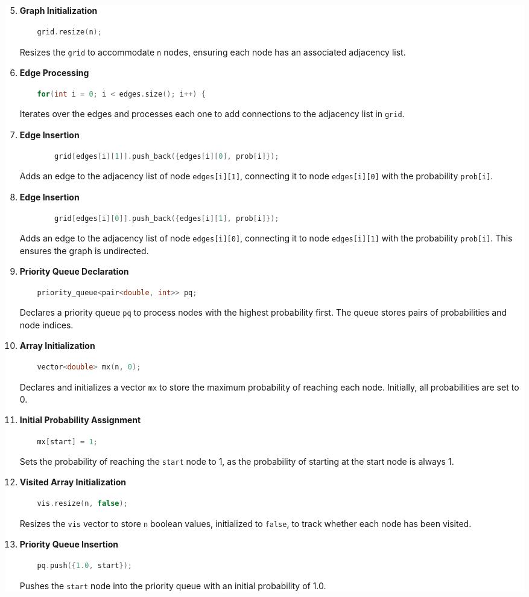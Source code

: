 5. **Graph Initialization**
	```cpp
	    grid.resize(n);
	```
	Resizes the `grid` to accommodate `n` nodes, ensuring each node has an associated adjacency list.

6. **Edge Processing**
	```cpp
	    for(int i = 0; i < edges.size(); i++) {
	```
	Iterates over the edges and processes each one to add connections to the adjacency list in `grid`.

7. **Edge Insertion**
	```cpp
	        grid[edges[i][1]].push_back({edges[i][0], prob[i]});
	```
	Adds an edge to the adjacency list of node `edges[i][1]`, connecting it to node `edges[i][0]` with the probability `prob[i]`.

8. **Edge Insertion**
	```cpp
	        grid[edges[i][0]].push_back({edges[i][1], prob[i]});
	```
	Adds an edge to the adjacency list of node `edges[i][0]`, connecting it to node `edges[i][1]` with the probability `prob[i]`. This ensures the graph is undirected.

9. **Priority Queue Declaration**
	```cpp
	    priority_queue<pair<double, int>> pq;
	```
	Declares a priority queue `pq` to process nodes with the highest probability first. The queue stores pairs of probabilities and node indices.

10. **Array Initialization**
	```cpp
	    vector<double> mx(n, 0);
	```
	Declares and initializes a vector `mx` to store the maximum probability of reaching each node. Initially, all probabilities are set to 0.

11. **Initial Probability Assignment**
	```cpp
	    mx[start] = 1;
	```
	Sets the probability of reaching the `start` node to 1, as the probability of starting at the start node is always 1.

12. **Visited Array Initialization**
	```cpp
	    vis.resize(n, false);
	```
	Resizes the `vis` vector to store `n` boolean values, initialized to `false`, to track whether each node has been visited.

13. **Priority Queue Insertion**
	```cpp
	    pq.push({1.0, start});
	```
	Pushes the `start` node into the priority queue with an initial probability of 1.0.

